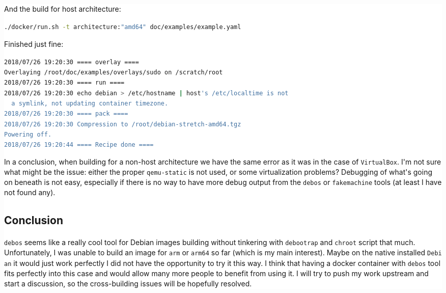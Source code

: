 And the build for host architecture:

```bash
./docker/run.sh -t architecture:"amd64" doc/examples/example.yaml
```

Finished just fine:

```bash
2018/07/26 19:20:30 ==== overlay ====
Overlaying /root/doc/examples/overlays/sudo on /scratch/root
2018/07/26 19:20:30 ==== run ====
2018/07/26 19:20:30 echo debian > /etc/hostname | host's /etc/localtime is not
  a symlink, not updating container timezone.
2018/07/26 19:20:30 ==== pack ====
2018/07/26 19:20:30 Compression to /root/debian-stretch-amd64.tgz
Powering off.
2018/07/26 19:20:44 ==== Recipe done ====
```

In a conclusion, when building for a non-host architecture we have the same
error as it was in the case of `VirtualBox`. I'm not sure what might be the
issue: either the proper `qemu-static` is not used, or some virtualization
problems? Debugging of what's going on beneath is not easy, especially if there
is no way to have more debug output from the `debos` or `fakemachine` tools (at
least I have not found any).

## Conclusion

`debos` seems like a really cool tool for Debian images building without
tinkering with `debootrap` and `chroot` script that much. Unfortunately, I was
unable to build an image for `arm` or `arm64` so far (which is my main
interest). Maybe on the native installed `Debian` it would just work perfectly I
did not have the opportunity to try it this way. I think that having a docker
container with `debos` tool fits perfectly into this case and would allow many
more people to benefit from using it. I will try to push my work upstream and
start a discussion, so the cross-building issues will be hopefully resolved.
